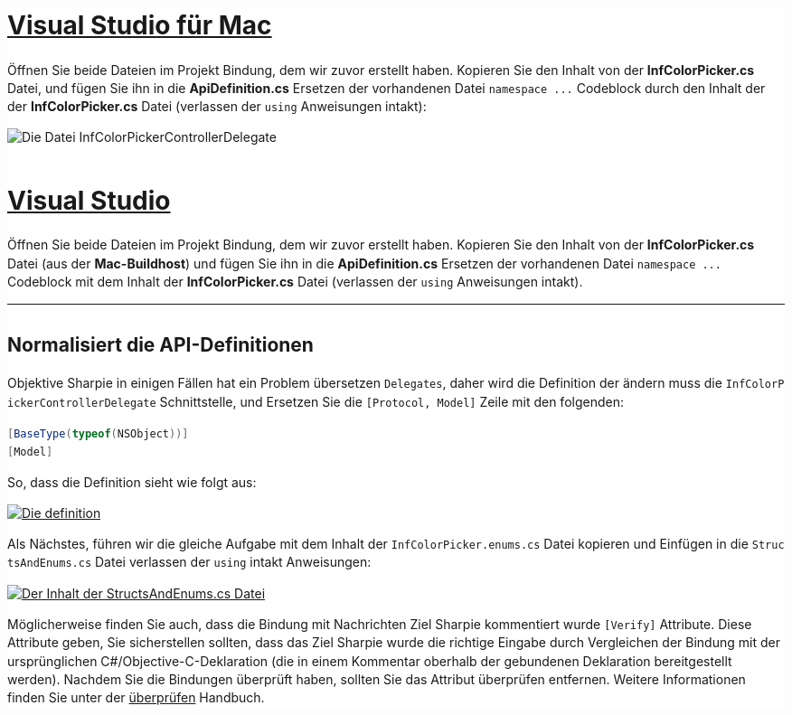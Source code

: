 # <a name="visual-studio-for-mactabvsmac"></a>[Visual Studio für Mac](#tab/vsmac)


Öffnen Sie beide Dateien im Projekt Bindung, dem wir zuvor erstellt haben. Kopieren Sie den Inhalt von der **InfColorPicker.cs** Datei, und fügen Sie ihn in die **ApiDefinition.cs** Ersetzen der vorhandenen Datei `namespace ...` Codeblock durch den Inhalt der der  **InfColorPicker.cs** Datei (verlassen der `using` Anweisungen intakt):

![](walkthrough-images/os07.png "Die Datei InfColorPickerControllerDelegate")


# <a name="visual-studiotabvswin"></a>[Visual Studio](#tab/vswin)


Öffnen Sie beide Dateien im Projekt Bindung, dem wir zuvor erstellt haben. Kopieren Sie den Inhalt von der **InfColorPicker.cs** Datei (aus der **Mac-Buildhost**) und fügen Sie ihn in die **ApiDefinition.cs** Ersetzen der vorhandenen Datei `namespace ...` Codeblock mit dem Inhalt der **InfColorPicker.cs** Datei (verlassen der `using` Anweisungen intakt).


-----

<a name="Normalize_the_API_Definitions"/>

## <a name="normalize-the-api-definitions"></a>Normalisiert die API-Definitionen

Objektive Sharpie in einigen Fällen hat ein Problem übersetzen `Delegates`, daher wird die Definition der ändern muss die `InfColorPickerControllerDelegate` Schnittstelle, und Ersetzen Sie die `[Protocol, Model]` Zeile mit den folgenden:

```csharp
[BaseType(typeof(NSObject))]
[Model]
```
So, dass die Definition sieht wie folgt aus:

[![](walkthrough-images/os11.png "Die definition")](walkthrough-images/os11.png#lightbox)

Als Nächstes, führen wir die gleiche Aufgabe mit dem Inhalt der `InfColorPicker.enums.cs` Datei kopieren und Einfügen in die `StructsAndEnums.cs` Datei verlassen der `using` intakt Anweisungen:

[![](walkthrough-images/os09.png "Der Inhalt der StructsAndEnums.cs Datei ")](walkthrough-images/os09.png#lightbox)

Möglicherweise finden Sie auch, dass die Bindung mit Nachrichten Ziel Sharpie kommentiert wurde `[Verify]` Attribute. Diese Attribute geben, Sie sicherstellen sollten, dass das Ziel Sharpie wurde die richtige Eingabe durch Vergleichen der Bindung mit der ursprünglichen C#/Objective-C-Deklaration (die in einem Kommentar oberhalb der gebundenen Deklaration bereitgestellt werden). Nachdem Sie die Bindungen überprüft haben, sollten Sie das Attribut überprüfen entfernen. Weitere Informationen finden Sie unter der [überprüfen](~/cross-platform/macios/binding/objective-sharpie/platform/verify.md) Handbuch.
